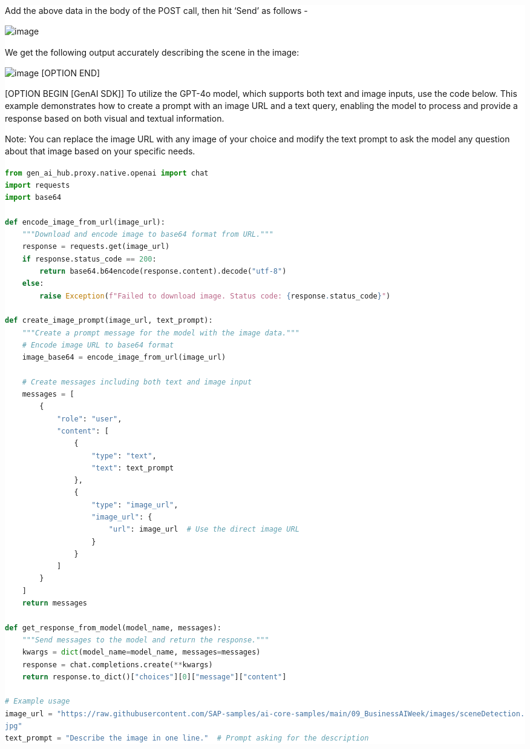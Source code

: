 Add the above data in the body of the POST call, then hit ‘Send’ as follows - 

![image](img/scene%20detection.png)

We get the following output accurately describing the scene in the image:

![image](img/scene%20detection%20output.png)
[OPTION END]

[OPTION BEGIN [GenAI SDK]]
To utilize the GPT-4o model, which supports both text and image inputs, use the code below. This example demonstrates how to create a prompt with an image URL and a text query, enabling the model to process and provide a response based on both visual and textual information.

Note: You can replace the image URL with any image of your choice and modify the text prompt to ask the model any question about that image based on your specific needs.

```PYTHON
from gen_ai_hub.proxy.native.openai import chat
import requests
import base64

def encode_image_from_url(image_url):
    """Download and encode image to base64 format from URL."""
    response = requests.get(image_url)
    if response.status_code == 200:
        return base64.b64encode(response.content).decode("utf-8")
    else:
        raise Exception(f"Failed to download image. Status code: {response.status_code}")

def create_image_prompt(image_url, text_prompt):
    """Create a prompt message for the model with the image data."""
    # Encode image URL to base64 format
    image_base64 = encode_image_from_url(image_url)
    
    # Create messages including both text and image input
    messages = [
        {
            "role": "user",
            "content": [
                {
                    "type": "text",
                    "text": text_prompt
                },
                {
                    "type": "image_url",
                    "image_url": {
                        "url": image_url  # Use the direct image URL
                    }
                }
            ]
        }
    ]
    return messages

def get_response_from_model(model_name, messages):
    """Send messages to the model and return the response."""
    kwargs = dict(model_name=model_name, messages=messages)
    response = chat.completions.create(**kwargs)
    return response.to_dict()["choices"][0]["message"]["content"]

# Example usage
image_url = "https://raw.githubusercontent.com/SAP-samples/ai-core-samples/main/09_BusinessAIWeek/images/sceneDetection.jpg"
text_prompt = "Describe the image in one line."  # Prompt asking for the description
```